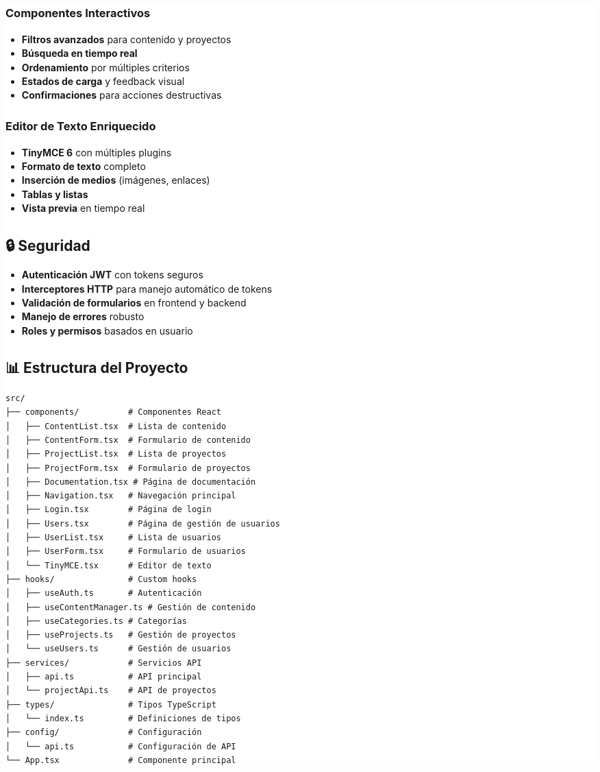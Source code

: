 ### Componentes Interactivos
- **Filtros avanzados** para contenido y proyectos
- **Búsqueda en tiempo real**
- **Ordenamiento** por múltiples criterios
- **Estados de carga** y feedback visual
- **Confirmaciones** para acciones destructivas

### Editor de Texto Enriquecido
- **TinyMCE 6** con múltiples plugins
- **Formato de texto** completo
- **Inserción de medios** (imágenes, enlaces)
- **Tablas y listas**
- **Vista previa** en tiempo real

## 🔒 Seguridad

- **Autenticación JWT** con tokens seguros
- **Interceptores HTTP** para manejo automático de tokens
- **Validación de formularios** en frontend y backend
- **Manejo de errores** robusto
- **Roles y permisos** basados en usuario

## 📊 Estructura del Proyecto

```
src/
├── components/          # Componentes React
│   ├── ContentList.tsx  # Lista de contenido
│   ├── ContentForm.tsx  # Formulario de contenido
│   ├── ProjectList.tsx  # Lista de proyectos
│   ├── ProjectForm.tsx  # Formulario de proyectos
│   ├── Documentation.tsx # Página de documentación
│   ├── Navigation.tsx   # Navegación principal
│   ├── Login.tsx        # Página de login
│   ├── Users.tsx        # Página de gestión de usuarios
│   ├── UserList.tsx     # Lista de usuarios
│   ├── UserForm.tsx     # Formulario de usuarios
│   └── TinyMCE.tsx      # Editor de texto
├── hooks/               # Custom hooks
│   ├── useAuth.ts       # Autenticación
│   ├── useContentManager.ts # Gestión de contenido
│   ├── useCategories.ts # Categorías
│   ├── useProjects.ts   # Gestión de proyectos
│   └── useUsers.ts      # Gestión de usuarios
├── services/            # Servicios API
│   ├── api.ts           # API principal
│   └── projectApi.ts    # API de proyectos
├── types/               # Tipos TypeScript
│   └── index.ts         # Definiciones de tipos
├── config/              # Configuración
│   └── api.ts           # Configuración de API
└── App.tsx              # Componente principal
```
